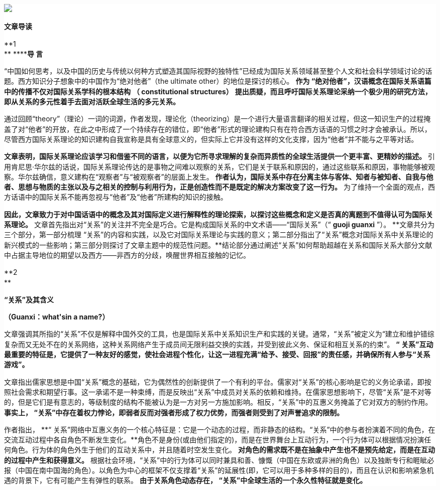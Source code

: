 ![](/images/3148/5.jpeg)

  

 **文章导读**

  

**1  
** ******导 言**  

  

“中国如何思考，以及中国的历史与传统以何种方式塑造其国际视野的独特性”已经成为国际关系领域甚至整个人文和社会科学领域讨论的话题。西方知识分子想象中的中国作为“绝对他者”（the
ultimate other）的地位是探讨的核心。 **作为 “绝对他者”，汉语概念在国际关系语篇中的传播不仅对国际关系学科的根本结构** **（
constitutional structures）**
**提出质疑，而且呼吁国际关系理论采纳一个极少用的研究方法，即从关系的多元性着手去面对活跃全球生活的多元关系。**

通过回顾“theory”（理论）一词的词源，作者发现，理论化（theorizing）是一个进行大量语言翻译的相关过程，但这一知识生产的过程掩盖了对“他者”的开放，在此之中形成了一个持续存在的错位，即“他者”形式的理论建构只有在符合西方话语的习惯之时才会被承认。所以，尽管西方国际关系理论的知识建构自我宣称是具有全球意义的，但实际上它并没有这样的文化支撑，因为“他者”并不能与之平等对话。

 **文章表明，国际关系理论应该学习和借鉴不同的语言，以便为它所寻求理解的复杂而异质性的全球生活提供一个更丰富、更精妙的描述。**
引用肯尼思·华尔兹的话说，国际关系理论传达的是事物之间难以观察的关系，它们是关于联系和原因的，通过这些联系和原因，事物能够被观察。华尔兹确信，意义建构在“观察者”与“被观察者”的层面上发生。
**作者认为，国际关系中存在分离主体与客体、知者与被知者、自我与他者、思想与物质的主张以及与之相关的控制与利用行为，正是创造性而不是既定的解决方案改变了这一行为。**
为了维持一个全面的观点，西方话语中的国际关系不能再忽视与“他者”及“他者”所建构的知识的接触。

 **因此，文章致力于对中国话语中的概念及其对国际定义进行解释性的理论探索，以探讨这些概念和定义是否真的离题到不值得认可为国际关系理论。**
文章首先指出对“关系”的关注并不完全是巧合。它是构成国际关系的中文术语——“国际关系”（“ **guoji guanxi** ”）。
**文章共分为三个部分，第一部分梳理
“关系”的内容和实践，以及它对国际关系理论与实践的意义；第二部分指出了“关系”概念对国际关系中关系理论的新兴模式的一些影响；第三部分则探讨了文章主题中的规范性问题。**结论部分通过阐述“关系”如何帮助超越在关系和国际关系大部分文献中占据主导地位的期望以及西方——非西方的分歧，唤醒世界相互接触的记忆。

  

  

**2  
**  

 **“关系”及其含义**

 **（Guanxi：what'sin a name?）**

  

文章强调其所指的“关系”不仅是解释中国外交的工具，也是国际关系中关系知识生产和实践的关键。通常，“关系”被定义为“建立和维护错综复杂而又无处不在的关系网络，这种关系网络产生于成员间无限利益交换的实践，并受到彼此义务、保证和相互关系的约束”。
**“ 关系”互动最重要的特征是，它提供了一种友好的感觉，使社会进程个性化，让这一进程充满“给予、接受、回报”的责任感，并确保所有人参与“关系游戏”。**

文章指出儒家思想是中国“关系”概念的基础，它为偶然性的创新提供了一个有利的平台。儒家对“关系”的核心影响是它的义务论承诺，即按照社会需求和期望行事。这一承诺不是一种束缚，而是反映出“关系”中成员对关系的依赖和维持。在儒家思想影响下，尽管“关系”是不对等的，但是它们是有意志的，等级制度的结构不能被认为是一方对另一方施加影响。相反，“关系”中的互惠义务掩盖了它对双方的制约作用。
**事实上， “关系”中存在着权力悖论，即弱者反而对强者形成了权力优势，而强者则受到了对声誉追求的限制。**

作者指出， **“
关系”网络中互惠义务的一个核心特征是：它是一个动态的过程，而非静态的结构。“关系”中的参与者扮演着不同的角色，在交流互动过程中各自角色不断发生变化。**角色不是身份(或由他们指定的)，而是在世界舞台上互动行为，一个行为体可以根据情况扮演任何角色。行为体的角色外生于他们的互动关系中，并且随着时空发生变化。
**对角色的需求既不是在抽象中产生也不是预先给定，而是在互动的过程中产生和获得意义。**
根据社会环境，“关系”中的行为体可以同时兼具和善、慷慨（中国在东欧或非洲的角色）以及独断专行和睚眦必报（中国在南中国海的角色）。以角色为中心的框架不仅支撑着“关系”的延展性(即，它可以用于多种多样的目的)，而且在认识和影响紧急机遇的背景下，它有可能产生有弹性的联系。
**由于关系角色动态存在， “关系”中全球生活的一个永久性特征就是变化。**

  